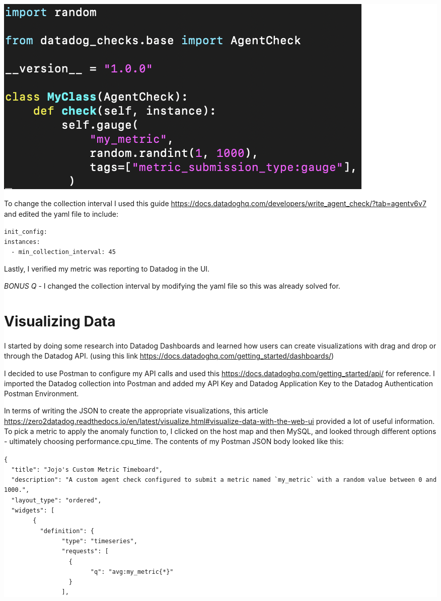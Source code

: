 ![](images/Random_Int.png)


To change the collection interval I used this guide https://docs.datadoghq.com/developers/write_agent_check/?tab=agentv6v7 and edited the yaml file to include:

```
init_config:
instances:
  - min_collection_interval: 45
```

Lastly, I verified my metric was reporting to Datadog in the UI.

*BONUS Q* - I changed the collection interval by modifying the yaml file so this was already solved for.

# Visualizing Data

I started by doing some research into Datadog Dashboards and learned how users can create visualizations with drag and drop or through the Datadog API. (using this link https://docs.datadoghq.com/getting_started/dashboards/)

I decided to use Postman to configure my API calls and used this https://docs.datadoghq.com/getting_started/api/ for reference. I imported the Datadog collection into Postman and added my API Key and Datadog Application Key to the Datadog Authentication Postman Environment.

In terms of writing the JSON to create the appropriate visualizations, this article https://zero2datadog.readthedocs.io/en/latest/visualize.html#visualize-data-with-the-web-ui provided a lot of useful information. To pick a metric to apply the anomaly function to, I clicked on the host map and then MySQL, and looked through different options - ultimately choosing performance.cpu_time. The contents of my Postman JSON body looked like this:

```
{
  "title": "Jojo's Custom Metric Timeboard",
  "description": "A custom agent check configured to submit a metric named `my_metric` with a random value between 0 and 1000.",
  "layout_type": "ordered",
  "widgets": [
        {
          "definition": {
                "type": "timeseries",
                "requests": [
                  {
                        "q": "avg:my_metric{*}"
                  }
                ],
```